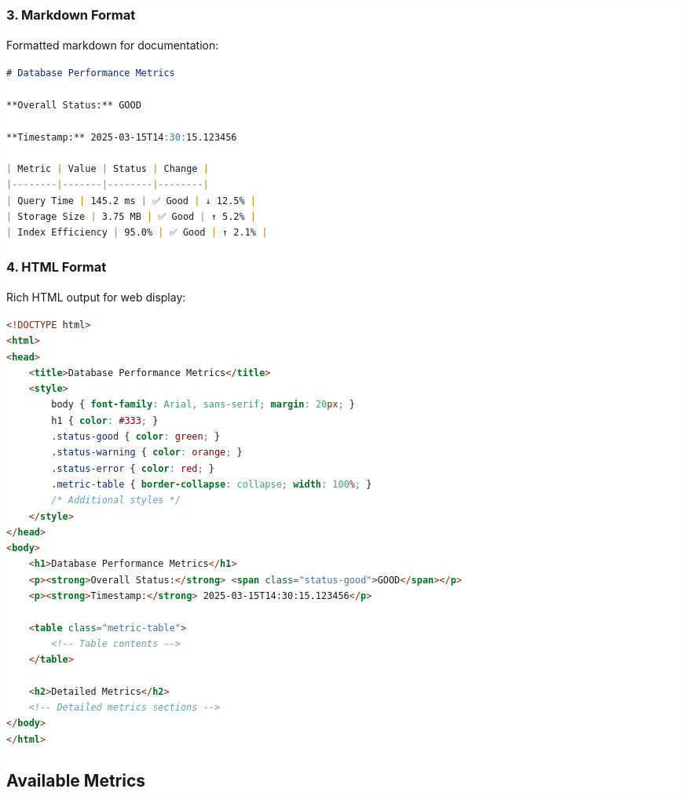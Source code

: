 ### 3. Markdown Format

Formatted markdown for documentation:

```markdown
# Database Performance Metrics

**Overall Status:** GOOD

**Timestamp:** 2025-03-15T14:30:15.123456

| Metric | Value | Status | Change |
|--------|-------|--------|--------|
| Query Time | 145.2 ms | ✅ Good | ↓ 12.5% |
| Storage Size | 3.75 MB | ✅ Good | ↑ 5.2% |
| Index Efficiency | 95.0% | ✅ Good | ↑ 2.1% |
```

### 4. HTML Format

Rich HTML output for web display:

```html
<!DOCTYPE html>
<html>
<head>
    <title>Database Performance Metrics</title>
    <style>
        body { font-family: Arial, sans-serif; margin: 20px; }
        h1 { color: #333; }
        .status-good { color: green; }
        .status-warning { color: orange; }
        .status-error { color: red; }
        .metric-table { border-collapse: collapse; width: 100%; }
        /* Additional styles */
    </style>
</head>
<body>
    <h1>Database Performance Metrics</h1>
    <p><strong>Overall Status:</strong> <span class="status-good">GOOD</span></p>
    <p><strong>Timestamp:</strong> 2025-03-15T14:30:15.123456</p>
    
    <table class="metric-table">
        <!-- Table contents -->
    </table>
    
    <h2>Detailed Metrics</h2>
    <!-- Detailed metrics sections -->
</body>
</html>
```

## Available Metrics
